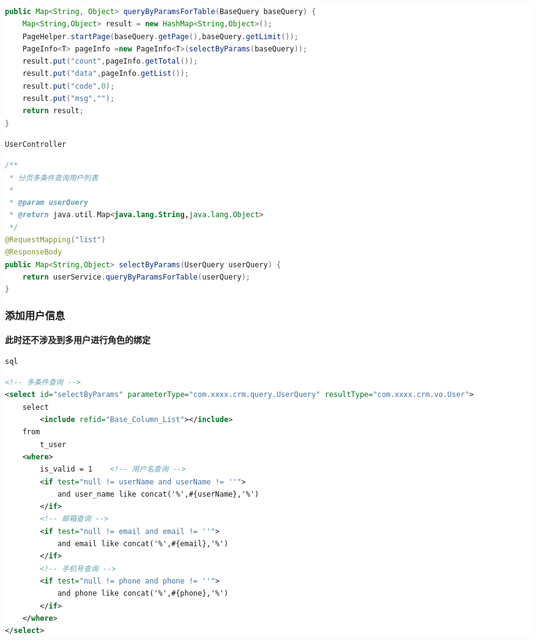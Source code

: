```java
public Map<String, Object> queryByParamsForTable(BaseQuery baseQuery) {  
    Map<String,Object> result = new HashMap<String,Object>();  
    PageHelper.startPage(baseQuery.getPage(),baseQuery.getLimit());  
    PageInfo<T> pageInfo =new PageInfo<T>(selectByParams(baseQuery));  
    result.put("count",pageInfo.getTotal());  
    result.put("data",pageInfo.getList());  
    result.put("code",0);  
    result.put("msg","");  
    return result;  
}
```

`UserController`

```java
/**  
 * 分页多条件查询用户列表  
 *  
 * @param userQuery  
 * @return java.util.Map<java.lang.String,java.lang.Object>  
 */  
@RequestMapping("list")  
@ResponseBody  
public Map<String,Object> selectByParams(UserQuery userQuery) {  
    return userService.queryByParamsForTable(userQuery);  
}
```

### 添加用户信息

**此时还不涉及到多用户进行角色的绑定**

`sql`

```xml
<!-- 多条件查询 -->  
<select id="selectByParams" parameterType="com.xxxx.crm.query.UserQuery" resultType="com.xxxx.crm.vo.User">  
	select      
		<include refid="Base_Column_List"></include>  
	from      
		t_user  
	<where>  
		is_valid = 1    <!-- 用户名查询 -->  
		<if test="null != userName and userName != ''">  
			and user_name like concat('%',#{userName},'%')    
		</if>  
		<!-- 邮箱查询 -->  
		<if test="null != email and email != ''">  
			and email like concat('%',#{email},'%')    
		</if>  
		<!-- 手机号查询 -->  
		<if test="null != phone and phone != ''">  
			and phone like concat('%',#{phone},'%')    
		</if>  
	</where>  
</select>
```
